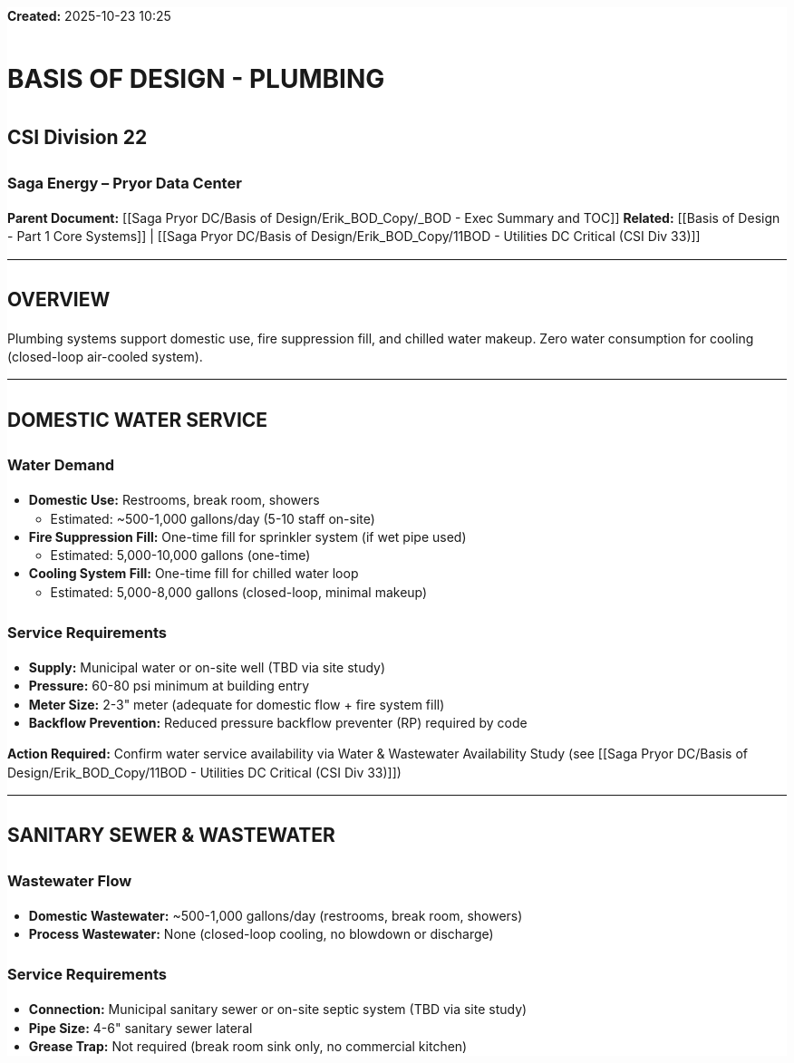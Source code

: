 **Created:** 2025-10-23 10:25

# BASIS OF DESIGN - PLUMBING
## CSI Division 22
### Saga Energy – Pryor Data Center

**Parent Document:** [[Saga Pryor DC/Basis of Design/Erik_BOD_Copy/_BOD - Exec Summary and TOC]]
**Related:** [[Basis of Design - Part 1 Core Systems]] | [[Saga Pryor DC/Basis of Design/Erik_BOD_Copy/11BOD - Utilities DC Critical (CSI Div 33)]]

---

## OVERVIEW
Plumbing systems support domestic use, fire suppression fill, and chilled water makeup. Zero water consumption for cooling (closed-loop air-cooled system).

---

## DOMESTIC WATER SERVICE

### Water Demand
- **Domestic Use:** Restrooms, break room, showers
  - Estimated: ~500-1,000 gallons/day (5-10 staff on-site)
- **Fire Suppression Fill:** One-time fill for sprinkler system (if wet pipe used)
  - Estimated: 5,000-10,000 gallons (one-time)
- **Cooling System Fill:** One-time fill for chilled water loop
  - Estimated: 5,000-8,000 gallons (closed-loop, minimal makeup)

### Service Requirements
- **Supply:** Municipal water or on-site well (TBD via site study)
- **Pressure:** 60-80 psi minimum at building entry
- **Meter Size:** 2-3" meter (adequate for domestic flow + fire system fill)
- **Backflow Prevention:** Reduced pressure backflow preventer (RP) required by code

**Action Required:** Confirm water service availability via Water & Wastewater Availability Study (see [[Saga Pryor DC/Basis of Design/Erik_BOD_Copy/11BOD - Utilities DC Critical (CSI Div 33)]])

---

## SANITARY SEWER & WASTEWATER

### Wastewater Flow
- **Domestic Wastewater:** ~500-1,000 gallons/day (restrooms, break room, showers)
- **Process Wastewater:** None (closed-loop cooling, no blowdown or discharge)

### Service Requirements
- **Connection:** Municipal sanitary sewer or on-site septic system (TBD via site study)
- **Pipe Size:** 4-6" sanitary sewer lateral
- **Grease Trap:** Not required (break room sink only, no commercial kitchen)
